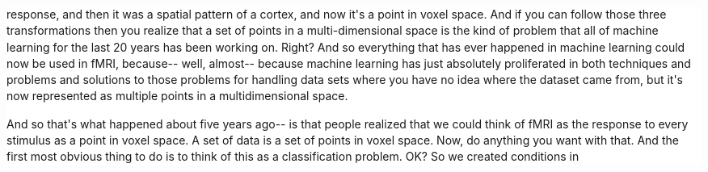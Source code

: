   <span m='141880'>response,</span> <span m='142820'>and</span> <span m='143000'>then</span>
  <span m='143150'>it</span> <span m='143240'>was</span> <span m='143720'>a</span>
  <span m='143780'>spatial</span> <span m='144140'>pattern</span> <span m='144500'>of</span>
  <span m='144620'>a</span> <span m='144650'>cortex,</span> <span m='145580'>and</span>
  <span m='145700'>now</span> <span m='146120'>it's</span> <span m='146300'>a</span>
  <span m='146360'>point</span> <span m='147260'>in</span> <span m='147380'>voxel</span>
  <span m='147800'>space.</span> <span m='148610'>And</span> <span m='148730'>if</span>
  <span m='148820'>you</span> <span m='148940'>can</span> <span m='149120'>follow</span>
  <span m='149540'>those</span> <span m='149750'>three</span> <span m='149990'>transformations</span>
  <span m='151670'>then</span> <span m='151820'>you</span> <span m='151910'>realize</span>
  <span m='152810'>that</span> <span m='153950'>a</span> <span m='154010'>set</span>
  <span m='154220'>of</span> <span m='154280'>points</span> <span m='154580'>in</span>
  <span m='154670'>a</span> <span m='154730'>multi-dimensional</span> <span m='155390'>space</span>
  <span m='156530'>is</span> <span m='156710'>the</span> <span m='156830'>kind</span>
  <span m='157130'>of</span> <span m='157220'>problem</span> <span m='157610'>that</span>
  <span m='157820'>all</span> <span m='158000'>of</span> <span m='158090'>machine</span>
  <span m='158450'>learning</span> <span m='158780'>for</span> <span m='158870'>the</span>
  <span m='158960'>last</span> <span m='159230'>20</span> <span m='159470'>years</span>
  <span m='159710'>has</span> <span m='159830'>been</span> <span m='159950'>working</span>
  <span m='160310'>on.</span> <span m='160790'>Right?</span> <span m='161660'>And</span>
  <span m='161780'>so</span> <span m='162410'>everything</span> <span m='162950'>that</span>
  <span m='163040'>has</span> <span m='163160'>ever</span> <span m='163400'>happened</span>
  <span m='163760'>in</span> <span m='163850'>machine</span> <span m='164150'>learning</span>
  <span m='164990'>could</span> <span m='165140'>now</span> <span m='165350'>be</span>
  <span m='165470'>used</span> <span m='165710'>in</span> <span m='165800'>fMRI,</span>
  <span m='167360'>because--</span> <span m='168080'>well,</span> <span m='168430'>almost--</span>
  <span m='169770'>because</span> <span m='170120'>machine</span> <span m='170390'>learning</span>
  <span m='170690'>has</span> <span m='170900'>just</span> <span m='171740'>absolutely</span>
  <span m='172430'>proliferated</span> <span m='173420'>in</span> <span m='173510'>both</span>
  <span m='173690'>techniques</span> <span m='174470'>and</span> <span m='174650'>problems</span>
  <span m='175250'>and</span> <span m='175370'>solutions</span> <span m='175850'>to</span>
  <span m='175940'>those</span> <span m='176120'>problems</span> <span m='176900'>for</span>
  <span m='177050'>handling</span> <span m='177560'>data</span> <span m='177800'>sets</span>
  <span m='178100'>where</span> <span m='178220'>you</span> <span m='178280'>have</span>
  <span m='178400'>no</span> <span m='178730'>idea</span> <span m='179000'>where</span>
  <span m='179120'>the</span> <span m='179210'>dataset</span> <span m='179570'>came</span>
  <span m='179810'>from,</span> <span m='180260'>but</span> <span m='180380'>it's</span>
  <span m='180560'>now</span> <span m='180800'>represented</span> <span m='182390'>as</span>
  <span m='182540'>multiple</span> <span m='182870'>points</span> <span m='183110'>in</span>
  <span m='183180'>a</span> <span m='183230'>multidimensional</span> <span m='183830'>space.</span>
  </p><p><span m='185100'>And</span> <span m='185210'>so</span> <span m='186530'>that's</span>
  <span m='186800'>what</span> <span m='186920'>happened</span> <span m='187190'>about</span>
  <span m='187400'>five</span> <span m='187640'>years</span> <span m='187850'>ago--</span>
  <span m='188360'>is</span> <span m='188480'>that</span> <span m='188600'>people</span>
  <span m='188960'>realized</span> <span m='189500'>that</span> <span m='189650'>we</span>
  <span m='189770'>could</span> <span m='189920'>think</span> <span m='190220'>of</span>
  <span m='190340'>fMRI</span> <span m='191060'>as</span> <span m='191660'>the</span>
  <span m='191750'>response</span> <span m='192240'>to every</span> <span m='192440'>stimulus</span>
  <span m='192860'>as</span> <span m='192950'>a</span> <span m='193010'>point</span>
  <span m='193550'>in</span> <span m='193700'>voxel</span> <span m='194140'>space.</span>
  <span m='196010'>A</span> <span m='196100'>set</span> <span m='196400'>of</span>
  <span m='196490'>data</span> <span m='196850'>is</span> <span m='197030'>a</span>
  <span m='197090'>set</span> <span m='197420'>of</span> <span m='197540'>points</span>
  <span m='197930'>in</span> <span m='198080'>voxel</span> <span m='198440'>space.</span>
  <span m='199490'>Now,</span> <span m='200150'>do</span> <span m='200330'>anything</span>
  <span m='200810'>you</span> <span m='200900'>want</span> <span m='201110'>with</span>
  <span m='201260'>that.</span> <span m='201980'>And</span> <span m='202130'>the</span>
  <span m='202220'>first</span> <span m='202700'>most</span> <span m='202880'>obvious</span>
  <span m='203270'>thing</span> <span m='203450'>to</span> <span m='203570'>do</span>
  <span m='204080'>is</span> <span m='204290'>to</span> <span m='204410'>think</span>
  <span m='204590'>of</span> <span m='204680'>this</span> <span m='204860'>as</span>
  <span m='204950'>a</span> <span m='205010'>classification</span> <span m='205700'>problem.</span>
  <span m='206440'>OK?</span> <span m='206870'>So</span> <span m='207050'>we</span>
  <span m='207200'>created</span> <span m='208010'>conditions</span> <span m='208610'>in</span>